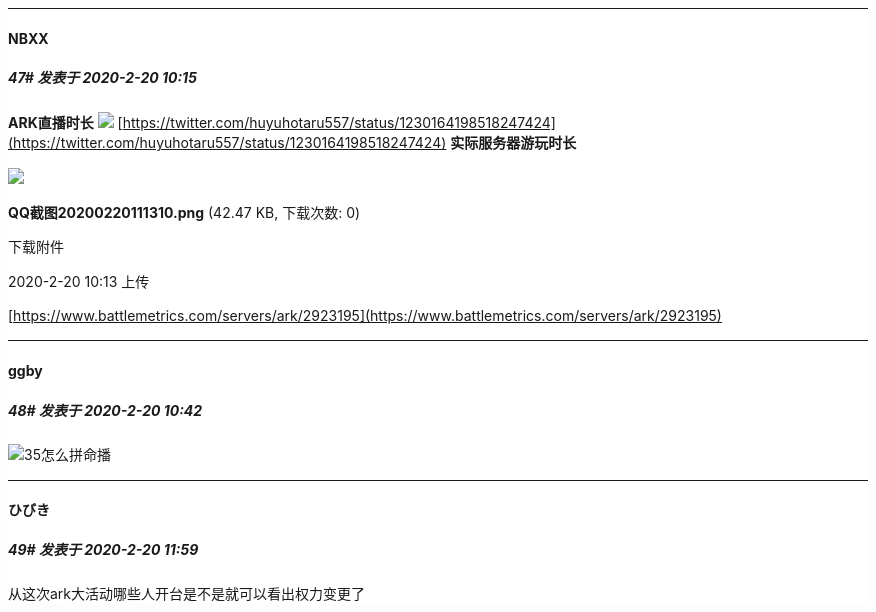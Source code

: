 





*****

####  NBXX  
##### 47#       发表于 2020-2-20 10:15



<strong>ARK直播时长</strong>
<img src="https://pbs.twimg.com/media/ERJr0PTUYAEPPrX?format=jpg" referrerpolicy="no-referrer">
[https://twitter.com/huyuhotaru557/status/1230164198518247424](https://twitter.com/huyuhotaru557/status/1230164198518247424)
<strong>实际服务器游玩时长</strong>

<img src="https://img.saraba1st.com/forum/202002/20/101353juu21nk99vmuw41r.png" referrerpolicy="no-referrer">


<strong>QQ截图20200220111310.png</strong> (42.47 KB, 下载次数: 0)

下载附件

2020-2-20 10:13 上传





[https://www.battlemetrics.com/servers/ark/2923195](https://www.battlemetrics.com/servers/ark/2923195)








*****

####  ggby  
##### 48#       发表于 2020-2-20 10:42



<img src="https://static.saraba1st.com/image/smiley/face2017/117.png" referrerpolicy="no-referrer">35怎么拼命播







*****

####  ひびき  
##### 49#       发表于 2020-2-20 11:59




从这次ark大活动哪些人开台是不是就可以看出权力变更了
